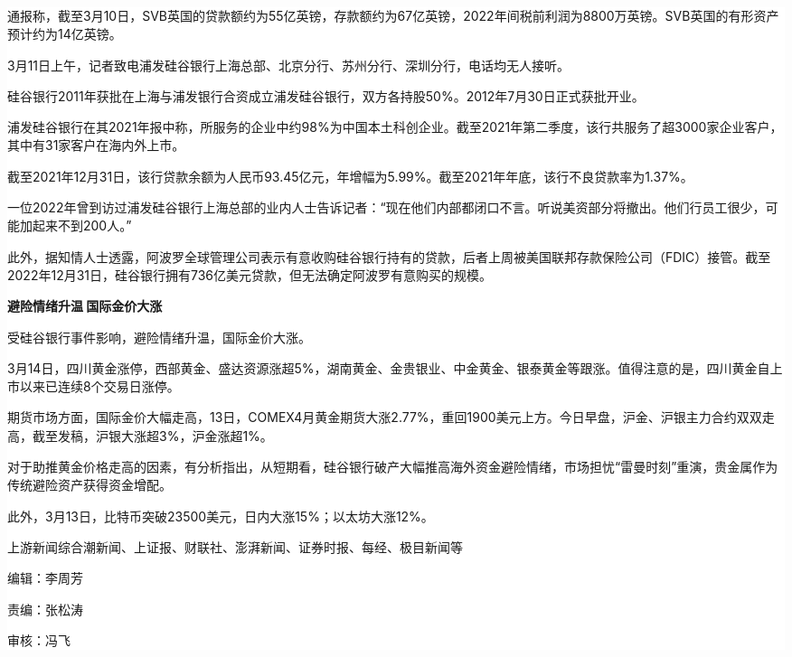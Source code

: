 通报称，截至3月10日，SVB英国的贷款额约为55亿英镑，存款额约为67亿英镑，2022年间税前利润为8800万英镑。SVB英国的有形资产预计约为14亿英镑。

3月11日上午，记者致电浦发硅谷银行上海总部、北京分行、苏州分行、深圳分行，电话均无人接听。

硅谷银行2011年获批在上海与浦发银行合资成立浦发硅谷银行，双方各持股50%。2012年7月30日正式获批开业。

浦发硅谷银行在其2021年报中称，所服务的企业中约98%为中国本土科创企业。截至2021年第二季度，该行共服务了超3000家企业客户，其中有31家客户在海内外上市。

截至2021年12月31日，该行贷款余额为人民币93.45亿元，年增幅为5.99%。截至2021年年底，该行不良贷款率为1.37%。

一位2022年曾到访过浦发硅谷银行上海总部的业内人士告诉记者：“现在他们内部都闭口不言。听说美资部分将撤出。他们行员工很少，可能加起来不到200人。”

此外，据知情人士透露，阿波罗全球管理公司表示有意收购硅谷银行持有的贷款，后者上周被美国联邦存款保险公司（FDIC）接管。截至2022年12月31日，硅谷银行拥有736亿美元贷款，但无法确定阿波罗有意购买的规模。

**避险情绪升温 国际金价大涨**

受硅谷银行事件影响，避险情绪升温，国际金价大涨。

3月14日，四川黄金涨停，西部黄金、盛达资源涨超5%，湖南黄金、金贵银业、中金黄金、银泰黄金等跟涨。值得注意的是，四川黄金自上市以来已连续8个交易日涨停。

期货市场方面，国际金价大幅走高，13日，COMEX4月黄金期货大涨2.77%，重回1900美元上方。今日早盘，沪金、沪银主力合约双双走高，截至发稿，沪银大涨超3%，沪金涨超1%。

对于助推黄金价格走高的因素，有分析指出，从短期看，硅谷银行破产大幅推高海外资金避险情绪，市场担忧“雷曼时刻”重演，贵金属作为传统避险资产获得资金增配。

此外，3月13日，比特币突破23500美元，日内大涨15%；以太坊大涨12%。

上游新闻综合潮新闻、上证报、财联社、澎湃新闻、证券时报、每经、极目新闻等

编辑：李周芳

责编：张松涛

审核：冯飞

